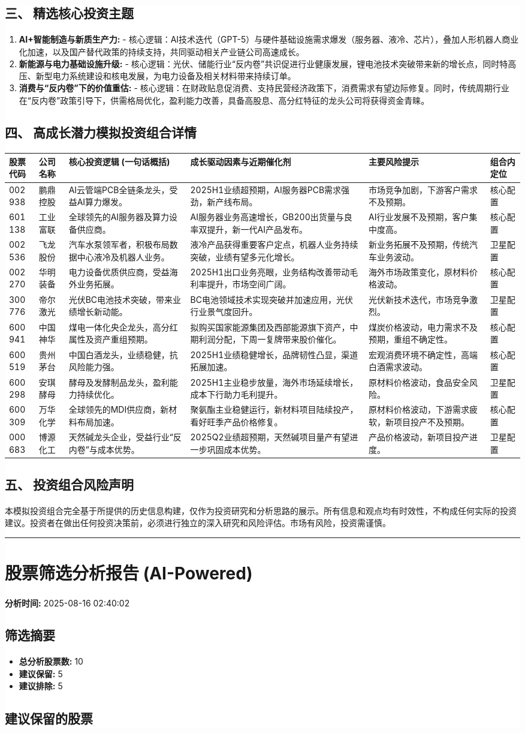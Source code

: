 ## 三、 精选核心投资主题

1.  **AI+智能制造与新质生产力:** - 核心逻辑：AI技术迭代（GPT-5）与硬件基础设施需求爆发（服务器、液冷、芯片），叠加人形机器人商业化加速，以及国产替代政策的持续支持，共同驱动相关产业链公司高速成长。
2.  **新能源与电力基础设施升级:** - 核心逻辑：光伏、储能行业“反内卷”共识促进行业健康发展，锂电池技术突破带来新的增长点，同时特高压、新型电力系统建设和核电发展，为电力设备及相关材料带来持续订单。
3.  **消费与“反内卷”下的价值重估:** - 核心逻辑：在财政贴息促消费、支持民营经济政策下，消费需求有望边际修复。同时，传统周期行业在“反内卷”政策引导下，供需格局优化，盈利能力改善，具备高股息、高分红特征的龙头公司将获得资金青睐。

## 四、 高成长潜力模拟投资组合详情

| 股票代码 | 公司名称 | 核心投资逻辑 (一句话概括) | 成长驱动因素与近期催化剂 | 主要风险提示 | 组合内定位 |
| :------- | :------- | :-------------------------- | :------------------------- | :----------- | :--------- |
| 002938   | 鹏鼎控股 | AI云管端PCB全链条龙头，受益AI算力爆发。 | 2025H1业绩超预期，AI服务器PCB需求强劲，新产线布局。 | 市场竞争加剧，下游客户需求不及预期。 | 核心配置 |
| 601138   | 工业富联 | 全球领先的AI服务器及算力设备供应商。 | AI服务器业务高速增长，GB200出货量与良率双提升，新一代AI产品发布。 | AI行业发展不及预期，客户集中度高。 | 核心配置 |
| 002536   | 飞龙股份 | 汽车水泵领军者，积极布局数据中心液冷及机器人业务。 | 液冷产品获得重要客户定点，机器人业务持续突破，业绩有望多元化增长。 | 新业务拓展不及预期，传统汽车业务波动。 | 卫星配置 |
| 002270   | 华明装备 | 电力设备优质供应商，受益海外业务拓展。 | 2025H1出口业务亮眼，业务结构改善带动毛利率提升，市场空间广阔。 | 海外市场政策变化，原材料价格波动。 | 核心配置 |
| 300776   | 帝尔激光 | 光伏BC电池技术突破，带来业绩增长新动能。 | BC电池领域技术实现突破并加速应用，光伏行业景气度回升。 | 光伏新技术迭代，市场竞争激烈。 | 卫星配置 |
| 600941   | 中国神华 | 煤电一体化央企龙头，高分红属性及资产重组预期。 | 拟购买国家能源集团及西部能源旗下资产，中期利润分配，下周一复牌带来股价催化。 | 煤炭价格波动，电力需求不及预期，重组不确定性。 | 核心配置 |
| 600519   | 贵州茅台 | 中国白酒龙头，业绩稳健，抗风险能力强。 | 2025H1业绩稳健增长，品牌韧性凸显，渠道拓展加速。 | 宏观消费环境不确定性，高端白酒需求波动。 | 核心配置 |
| 600298   | 安琪酵母 | 酵母及发酵制品龙头，盈利能力持续优化。 | 2025H1主业稳步放量，海外市场延续增长，成本下行助力毛利提升。 | 原材料价格波动，食品安全风险。 | 卫星配置 |
| 600309   | 万华化学 | 全球领先的MDI供应商，新材料布局加速。 | 聚氨酯主业稳健运行，新材料项目陆续投产，看好旺季产品价格修复。 | 原材料价格波动，下游需求疲软，新项目投产不及预期。 | 核心配置 |
| 000683   | 博源化工 | 天然碱龙头企业，受益行业“反内卷”与成本优势。 | 2025Q2业绩超预期，天然碱项目量产有望进一步巩固成本优势。 | 产品价格波动，新项目投产进度。 | 卫星配置 |

## 五、 投资组合风险声明

本模拟投资组合完全基于所提供的历史信息构建，仅作为投资研究和分析思路的展示。所有信息和观点均有时效性，不构成任何实际的投资建议。投资者在做出任何投资决策前，必须进行独立的深入研究和风险评估。市场有风险，投资需谨慎。

---

# 股票筛选分析报告 (AI-Powered)

**分析时间:** 2025-08-16 02:40:02

## 筛选摘要

- **总分析股票数:** 10
- **建议保留:** 5
- **建议排除:** 5

## 建议保留的股票

